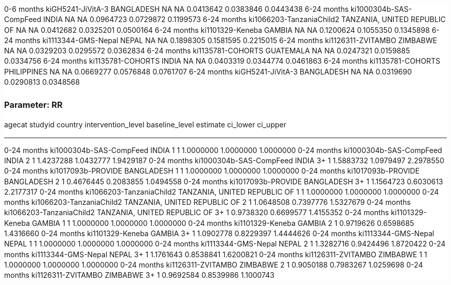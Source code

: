 0-6 months    kiGH5241-JiVitA-3          BANGLADESH                     NA                   NA                0.0413642   0.0383846   0.0443438
6-24 months   ki1000304b-SAS-CompFeed    INDIA                          NA                   NA                0.0964723   0.0729872   0.1199573
6-24 months   ki1066203-TanzaniaChild2   TANZANIA, UNITED REPUBLIC OF   NA                   NA                0.0412682   0.0325201   0.0500164
6-24 months   ki1101329-Keneba           GAMBIA                         NA                   NA                0.1200624   0.1055350   0.1345898
6-24 months   ki1113344-GMS-Nepal        NEPAL                          NA                   NA                0.1898305   0.1581595   0.2215015
6-24 months   ki1126311-ZVITAMBO         ZIMBABWE                       NA                   NA                0.0329203   0.0295572   0.0362834
6-24 months   ki1135781-COHORTS          GUATEMALA                      NA                   NA                0.0247321   0.0159885   0.0334756
6-24 months   ki1135781-COHORTS          INDIA                          NA                   NA                0.0403319   0.0344774   0.0461863
6-24 months   ki1135781-COHORTS          PHILIPPINES                    NA                   NA                0.0669277   0.0576848   0.0761707
6-24 months   kiGH5241-JiVitA-3          BANGLADESH                     NA                   NA                0.0319690   0.0290813   0.0348568


### Parameter: RR


agecat        studyid                    country                        intervention_level   baseline_level     estimate    ci_lower    ci_upper
------------  -------------------------  -----------------------------  -------------------  ---------------  ----------  ----------  ----------
0-24 months   ki1000304b-SAS-CompFeed    INDIA                          1                    1                 1.0000000   1.0000000   1.0000000
0-24 months   ki1000304b-SAS-CompFeed    INDIA                          2                    1                 1.4237288   1.0432777   1.9429187
0-24 months   ki1000304b-SAS-CompFeed    INDIA                          3+                   1                 1.5883732   1.0979497   2.2978550
0-24 months   ki1017093b-PROVIDE         BANGLADESH                     1                    1                 1.0000000   1.0000000   1.0000000
0-24 months   ki1017093b-PROVIDE         BANGLADESH                     2                    1                 0.4676445   0.2083855   1.0494558
0-24 months   ki1017093b-PROVIDE         BANGLADESH                     3+                   1                 1.1564723   0.6030613   2.2177317
0-24 months   ki1066203-TanzaniaChild2   TANZANIA, UNITED REPUBLIC OF   1                    1                 1.0000000   1.0000000   1.0000000
0-24 months   ki1066203-TanzaniaChild2   TANZANIA, UNITED REPUBLIC OF   2                    1                 1.0648508   0.7397776   1.5327679
0-24 months   ki1066203-TanzaniaChild2   TANZANIA, UNITED REPUBLIC OF   3+                   1                 0.9738320   0.6699577   1.4155352
0-24 months   ki1101329-Keneba           GAMBIA                         1                    1                 1.0000000   1.0000000   1.0000000
0-24 months   ki1101329-Keneba           GAMBIA                         2                    1                 0.9719626   0.6598685   1.4316660
0-24 months   ki1101329-Keneba           GAMBIA                         3+                   1                 1.0902778   0.8229397   1.4444626
0-24 months   ki1113344-GMS-Nepal        NEPAL                          1                    1                 1.0000000   1.0000000   1.0000000
0-24 months   ki1113344-GMS-Nepal        NEPAL                          2                    1                 1.3282716   0.9424496   1.8720422
0-24 months   ki1113344-GMS-Nepal        NEPAL                          3+                   1                 1.1761643   0.8538841   1.6200821
0-24 months   ki1126311-ZVITAMBO         ZIMBABWE                       1                    1                 1.0000000   1.0000000   1.0000000
0-24 months   ki1126311-ZVITAMBO         ZIMBABWE                       2                    1                 0.9050188   0.7983267   1.0259698
0-24 months   ki1126311-ZVITAMBO         ZIMBABWE                       3+                   1                 0.9692584   0.8539986   1.1000743